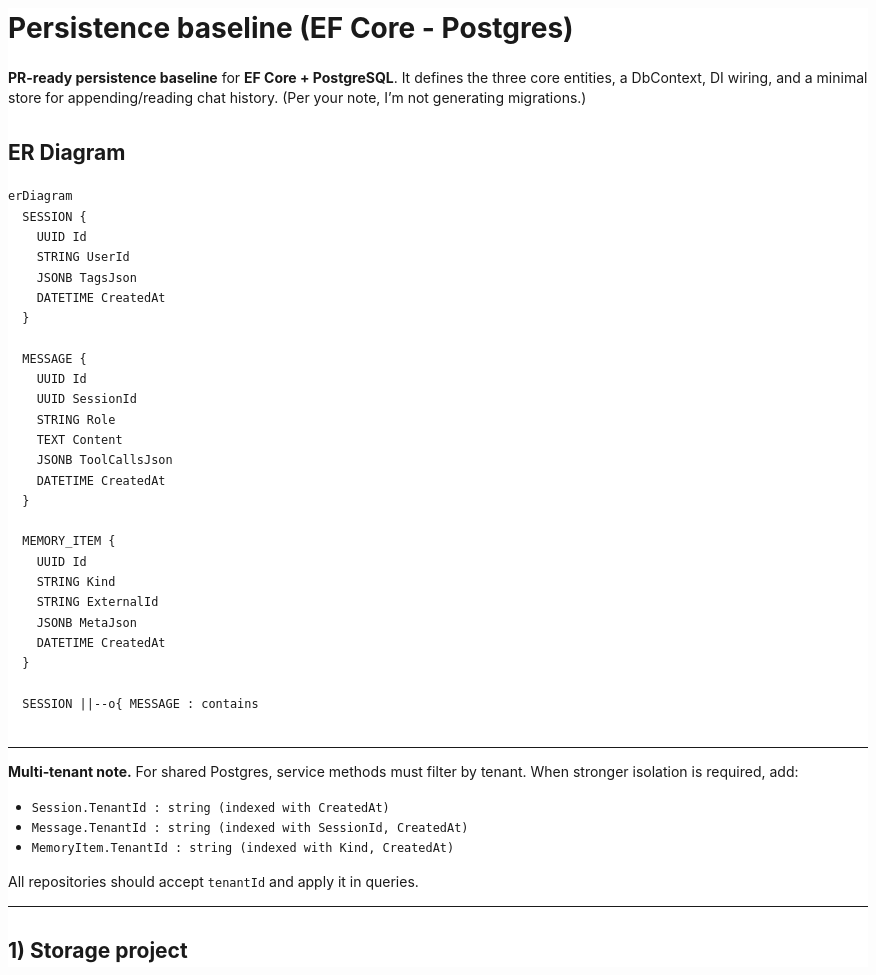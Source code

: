 # Persistence baseline (EF Core - Postgres)

**PR-ready persistence baseline** for **EF Core + PostgreSQL**. It defines the three core entities, a DbContext, DI wiring, and a minimal store for appending/reading chat history. (Per your note, I’m not generating migrations.)


## ER Diagram

```mermaid
erDiagram
  SESSION {
    UUID Id
    STRING UserId
    JSONB TagsJson
    DATETIME CreatedAt
  }

  MESSAGE {
    UUID Id
    UUID SessionId
    STRING Role
    TEXT Content
    JSONB ToolCallsJson
    DATETIME CreatedAt
  }

  MEMORY_ITEM {
    UUID Id
    STRING Kind
    STRING ExternalId
    JSONB MetaJson
    DATETIME CreatedAt
  }

  SESSION ||--o{ MESSAGE : contains
  
```  
---

**Multi‑tenant note.** For shared Postgres, service methods must filter by tenant. When stronger isolation is required, add:

* `Session.TenantId : string (indexed with CreatedAt)`
* `Message.TenantId : string (indexed with SessionId, CreatedAt)`
* `MemoryItem.TenantId : string (indexed with Kind, CreatedAt)`

All repositories should accept `tenantId` and apply it in queries.

---

## 1) Storage project
